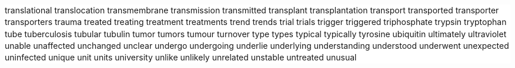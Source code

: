 translational
translocation
transmembrane
transmission
transmitted
transplant
transplantation
transport
transported
transporter
transporters
trauma
treated
treating
treatment
treatments
trend
trends
trial
trials
trigger
triggered
triphosphate
trypsin
tryptophan
tube
tuberculosis
tubular
tubulin
tumor
tumors
tumour
turnover
type
types
typical
typically
tyrosine
ubiquitin
ultimately
ultraviolet
unable
unaffected
unchanged
unclear
undergo
undergoing
underlie
underlying
understanding
understood
underwent
unexpected
uninfected
unique
unit
units
university
unlike
unlikely
unrelated
unstable
untreated
unusual